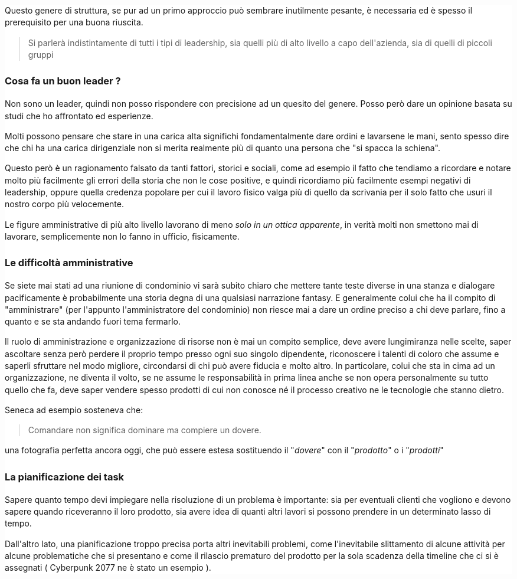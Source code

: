 Questo genere di struttura, se pur ad un primo approccio può sembrare inutilmente pesante, è necessaria ed è spesso il prerequisito per una buona riuscita.   

> Si parlerà indistintamente di tutti i tipi di leadership, sia quelli più di alto livello a capo dell'azienda, sia di quelli di piccoli gruppi

### Cosa fa un buon leader ? 

Non sono un leader, quindi non posso rispondere con precisione ad un quesito del genere. Posso però dare un opinione basata su studi che ho affrontato ed esperienze.   

Molti possono pensare che stare in una carica alta significhi fondamentalmente dare ordini e lavarsene le mani, sento spesso dire che chi ha una carica dirigenziale non si merita realmente più di quanto una persona che "si spacca la schiena".   

Questo però è un ragionamento falsato da tanti fattori, storici e sociali, come ad esempio il fatto che tendiamo a ricordare e notare molto più facilmente gli errori della storia che non le cose positive, e quindi ricordiamo più facilmente esempi negativi di leadership, oppure quella credenza popolare per cui il lavoro fisico valga più di quello da scrivania per il solo fatto che usuri il nostro corpo più velocemente. 

Le figure amministrative di più alto livello lavorano di meno *solo in un ottica apparente*, in verità molti non smettono mai di lavorare, semplicemente non lo fanno in ufficio, fisicamente. 



### Le difficoltà amministrative

Se siete mai stati ad una riunione di condominio vi sarà subito chiaro che mettere tante teste diverse in una stanza e dialogare pacificamente è probabilmente una storia degna di una qualsiasi narrazione fantasy. E generalmente colui che ha il compito di "amministrare" (per l'appunto l'amministratore del condominio) non riesce mai a dare un ordine preciso a chi deve parlare, fino a quanto e se sta andando fuori tema fermarlo. 

Il ruolo di amministrazione e organizzazione di risorse non è mai un compito semplice, deve avere lungimiranza nelle scelte, saper ascoltare senza però perdere il proprio tempo presso ogni suo singolo dipendente, riconoscere i talenti di coloro che assume e saperli sfruttare nel modo migliore, circondarsi di chi può avere fiducia e molto altro. In particolare, colui che sta in cima ad un organizzazione, ne diventa il volto, se ne assume le responsabilità in prima linea anche se non opera personalmente su tutto quello che fa, deve saper vendere spesso prodotti di cui non conosce né il processo creativo ne le tecnologie che stanno dietro.   

Seneca ad esempio sosteneva che: 

> Comandare non significa dominare ma compiere un dovere.   

una fotografia perfetta ancora oggi, che può essere estesa sostituendo il "*dovere*" con il "*prodotto*" o i "*prodotti*"



### La pianificazione dei task 

Sapere quanto tempo devi impiegare nella risoluzione di un problema è importante: sia per eventuali clienti che vogliono e devono sapere quando riceveranno il loro prodotto, sia avere idea di quanti altri lavori si possono prendere in un determinato lasso di tempo.   

Dall'altro lato, una pianificazione troppo precisa porta altri inevitabili problemi, come l'inevitabile slittamento di alcune attività per alcune problematiche che si presentano e come il rilascio prematuro del prodotto per la sola scadenza della timeline che ci si è assegnati ( Cyberpunk 2077 ne è stato un esempio ).
